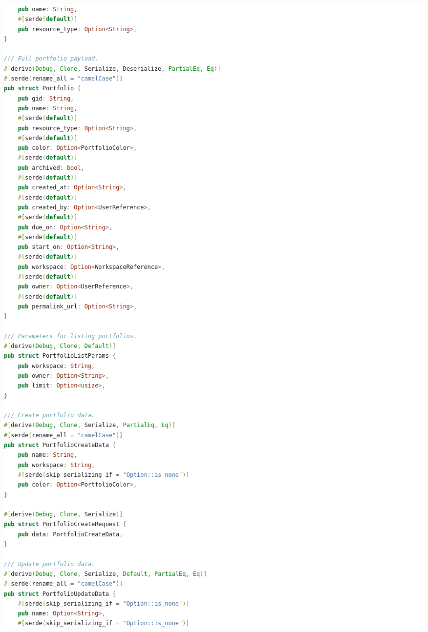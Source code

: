 ```rust
    pub name: String,
    #[serde(default)]
    pub resource_type: Option<String>,
}

/// Full portfolio payload.
#[derive(Debug, Clone, Serialize, Deserialize, PartialEq, Eq)]
#[serde(rename_all = "camelCase")]
pub struct Portfolio {
    pub gid: String,
    pub name: String,
    #[serde(default)]
    pub resource_type: Option<String>,
    #[serde(default)]
    pub color: Option<PortfolioColor>,
    #[serde(default)]
    pub archived: bool,
    #[serde(default)]
    pub created_at: Option<String>,
    #[serde(default)]
    pub created_by: Option<UserReference>,
    #[serde(default)]
    pub due_on: Option<String>,
    #[serde(default)]
    pub start_on: Option<String>,
    #[serde(default)]
    pub workspace: Option<WorkspaceReference>,
    #[serde(default)]
    pub owner: Option<UserReference>,
    #[serde(default)]
    pub permalink_url: Option<String>,
}

/// Parameters for listing portfolios.
#[derive(Debug, Clone, Default)]
pub struct PortfolioListParams {
    pub workspace: String,
    pub owner: Option<String>,
    pub limit: Option<usize>,
}

/// Create portfolio data.
#[derive(Debug, Clone, Serialize, PartialEq, Eq)]
#[serde(rename_all = "camelCase")]
pub struct PortfolioCreateData {
    pub name: String,
    pub workspace: String,
    #[serde(skip_serializing_if = "Option::is_none")]
    pub color: Option<PortfolioColor>,
}

#[derive(Debug, Clone, Serialize)]
pub struct PortfolioCreateRequest {
    pub data: PortfolioCreateData,
}

/// Update portfolio data.
#[derive(Debug, Clone, Serialize, Default, PartialEq, Eq)]
#[serde(rename_all = "camelCase")]
pub struct PortfolioUpdateData {
    #[serde(skip_serializing_if = "Option::is_none")]
    pub name: Option<String>,
    #[serde(skip_serializing_if = "Option::is_none")]
```